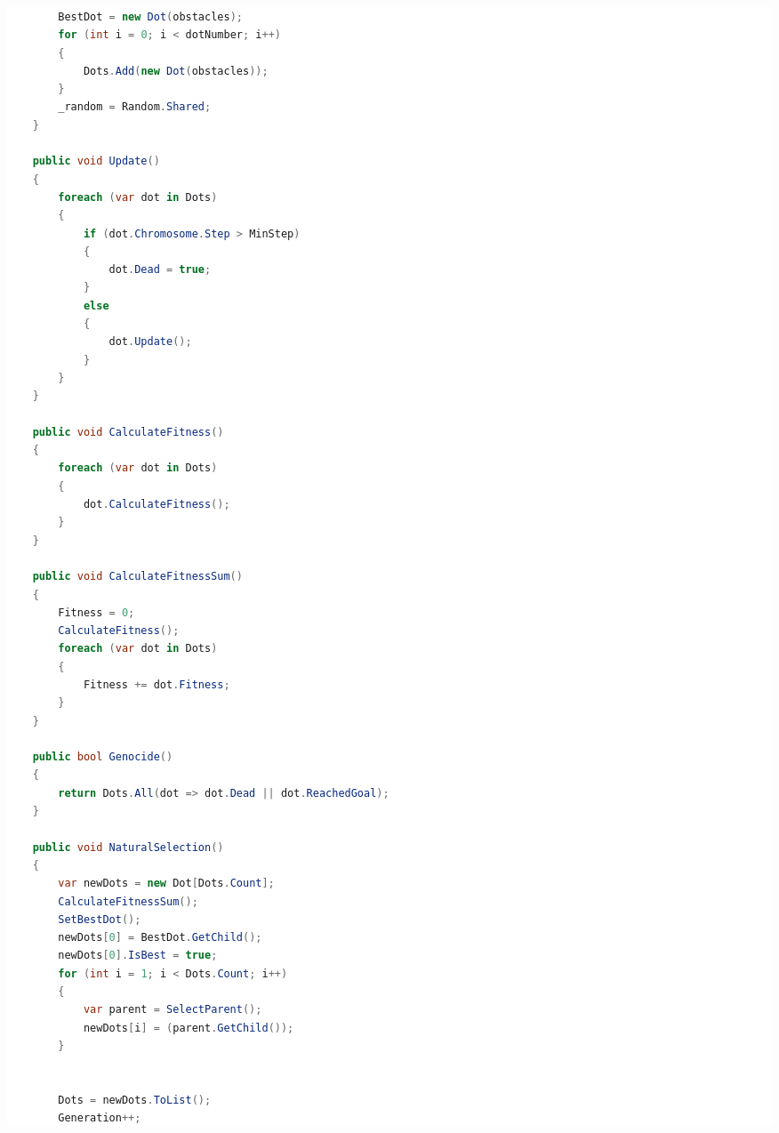 ```cs
        BestDot = new Dot(obstacles);
        for (int i = 0; i < dotNumber; i++)
        {
            Dots.Add(new Dot(obstacles));
        }
        _random = Random.Shared;
    }

    public void Update()
    {
        foreach (var dot in Dots)
        {
            if (dot.Chromosome.Step > MinStep)
            {
                dot.Dead = true;
            }
            else
            {
                dot.Update();
            }
        }
    }

    public void CalculateFitness()
    {
        foreach (var dot in Dots)
        {
            dot.CalculateFitness();
        }
    }

    public void CalculateFitnessSum()
    {
        Fitness = 0;
        CalculateFitness();
        foreach (var dot in Dots)
        {
            Fitness += dot.Fitness;
        }
    }

    public bool Genocide()
    {
        return Dots.All(dot => dot.Dead || dot.ReachedGoal);
    }

    public void NaturalSelection()
    {
        var newDots = new Dot[Dots.Count];
        CalculateFitnessSum();
        SetBestDot();
        newDots[0] = BestDot.GetChild();
        newDots[0].IsBest = true;
        for (int i = 1; i < Dots.Count; i++)
        {
            var parent = SelectParent();
            newDots[i] = (parent.GetChild());
        }
        

        Dots = newDots.ToList();
        Generation++;

```